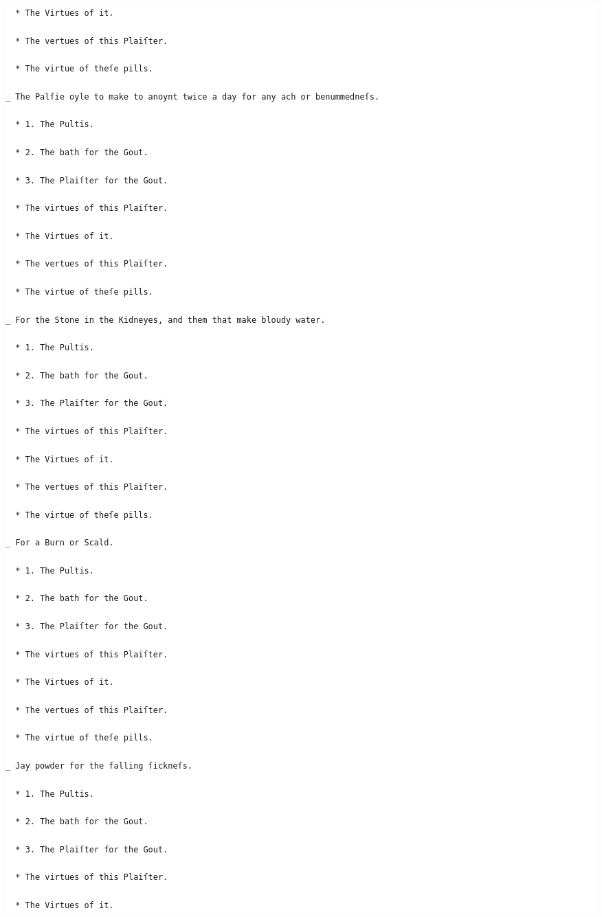      * The Virtues of it.

      * The vertues of this Plaiſter.

      * The virtue of theſe pills.

    _ The Palſie oyle to make to anoynt twice a day for any ach or benummedneſs.

      * 1. The Pultis.

      * 2. The bath for the Gout.

      * 3. The Plaiſter for the Gout.

      * The virtues of this Plaiſter.

      * The Virtues of it.

      * The vertues of this Plaiſter.

      * The virtue of theſe pills.

    _ For the Stone in the Kidneyes, and them that make bloudy water.

      * 1. The Pultis.

      * 2. The bath for the Gout.

      * 3. The Plaiſter for the Gout.

      * The virtues of this Plaiſter.

      * The Virtues of it.

      * The vertues of this Plaiſter.

      * The virtue of theſe pills.

    _ For a Burn or Scald.

      * 1. The Pultis.

      * 2. The bath for the Gout.

      * 3. The Plaiſter for the Gout.

      * The virtues of this Plaiſter.

      * The Virtues of it.

      * The vertues of this Plaiſter.

      * The virtue of theſe pills.

    _ Jay powder for the falling ſickneſs.

      * 1. The Pultis.

      * 2. The bath for the Gout.

      * 3. The Plaiſter for the Gout.

      * The virtues of this Plaiſter.

      * The Virtues of it.
